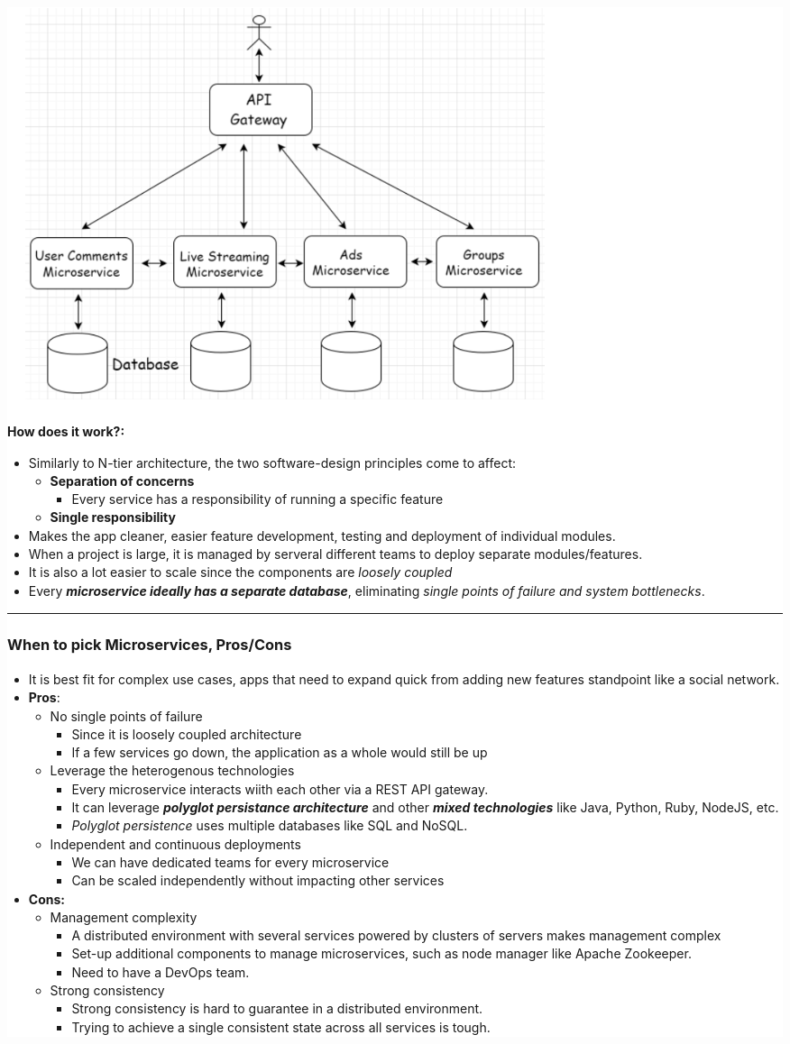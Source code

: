 ![microservice-architecture](resources/microservice-architecture.png)

**How does it work?:**

- Similarly to N-tier architecture, the two software-design principles come to affect:
    - **Separation of concerns**
        - Every service has a responsibility of running a specific feature
    - **Single responsibility**
- Makes the app cleaner, easier feature development, testing and deployment of individual modules.
- When a project is large, it is managed by serveral different teams to deploy separate modules/features.
- It is also a lot easier to scale since the components are *loosely coupled*
- Every ***microservice ideally has a separate database***, eliminating *single points of failure and system bottlenecks*.

---

### When to pick Microservices, Pros/Cons

- It is best fit for complex use cases, apps that need to expand quick from adding new features standpoint like a social network.
- **Pros**:
    - No single points of failure
        - Since it is loosely coupled architecture
        - If a few services go down, the application as a whole would still be up
    - Leverage the heterogenous technologies
        - Every microservice interacts wiith each other via a REST API gateway.
        - It can leverage ***polyglot persistance architecture*** and other ***mixed technologies*** like Java, Python, Ruby, NodeJS, etc.
        - *Polyglot persistence* uses multiple databases like SQL and NoSQL.
    - Independent and continuous deployments
        - We can have dedicated teams for every microservice
        - Can be scaled independently without impacting other services
- **Cons:**
    - Management complexity
        - A distributed environment with several services powered by clusters of servers makes management complex
        - Set-up additional components to manage microservices, such as node manager like Apache Zookeeper.
        - Need to have a DevOps team.
    - Strong consistency
        - Strong consistency is hard to guarantee in a distributed environment.
        - Trying to achieve a single consistent state across all services is tough.